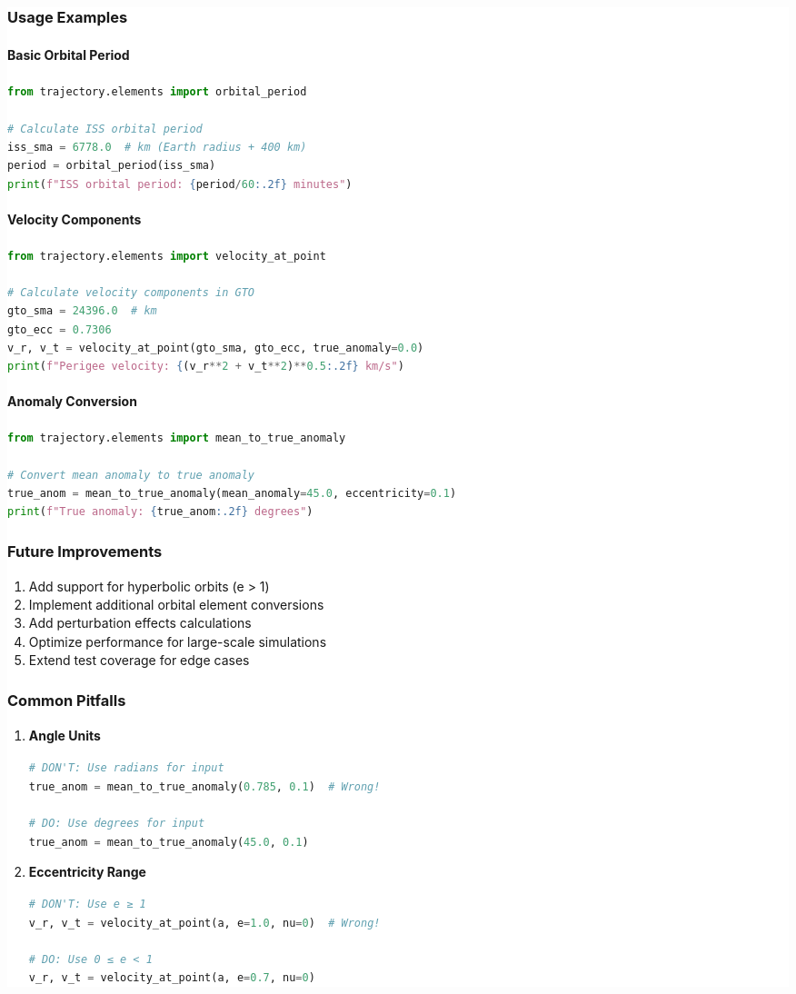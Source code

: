 ### Usage Examples

#### Basic Orbital Period
```python
from trajectory.elements import orbital_period

# Calculate ISS orbital period
iss_sma = 6778.0  # km (Earth radius + 400 km)
period = orbital_period(iss_sma)
print(f"ISS orbital period: {period/60:.2f} minutes")
```

#### Velocity Components
```python
from trajectory.elements import velocity_at_point

# Calculate velocity components in GTO
gto_sma = 24396.0  # km
gto_ecc = 0.7306
v_r, v_t = velocity_at_point(gto_sma, gto_ecc, true_anomaly=0.0)
print(f"Perigee velocity: {(v_r**2 + v_t**2)**0.5:.2f} km/s")
```

#### Anomaly Conversion
```python
from trajectory.elements import mean_to_true_anomaly

# Convert mean anomaly to true anomaly
true_anom = mean_to_true_anomaly(mean_anomaly=45.0, eccentricity=0.1)
print(f"True anomaly: {true_anom:.2f} degrees")
```

### Future Improvements
1. Add support for hyperbolic orbits (e > 1)
2. Implement additional orbital element conversions
3. Add perturbation effects calculations
4. Optimize performance for large-scale simulations
5. Extend test coverage for edge cases

### Common Pitfalls

1. **Angle Units**
   ```python
   # DON'T: Use radians for input
   true_anom = mean_to_true_anomaly(0.785, 0.1)  # Wrong!
   
   # DO: Use degrees for input
   true_anom = mean_to_true_anomaly(45.0, 0.1)
   ```

2. **Eccentricity Range**
   ```python
   # DON'T: Use e ≥ 1
   v_r, v_t = velocity_at_point(a, e=1.0, nu=0)  # Wrong!
   
   # DO: Use 0 ≤ e < 1
   v_r, v_t = velocity_at_point(a, e=0.7, nu=0)
   ```
